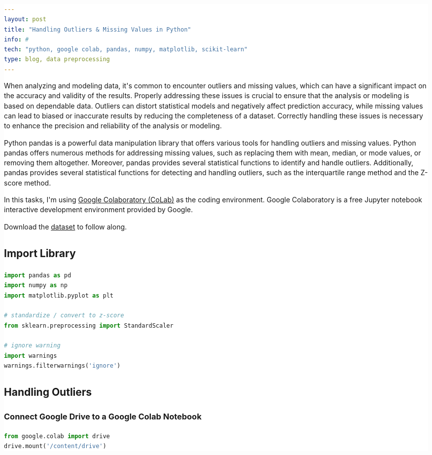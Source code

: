 ```yaml
---
layout: post
title: "Handling Outliers & Missing Values in Python"
info: #
tech: "python, google colab, pandas, numpy, matplotlib, scikit-learn"
type: blog, data preprocessing
---
```



When analyzing and modeling data, it's common to encounter outliers and missing values, which can have a significant impact on the accuracy and validity of the results. Properly addressing these issues is crucial to ensure that the analysis or modeling is based on dependable data. Outliers can distort statistical models and negatively affect prediction accuracy, while missing values can lead to biased or inaccurate results by reducing the completeness of a dataset. Correctly handling these issues is necessary to enhance the precision and reliability of the analysis or modeling.

Python pandas is a powerful data manipulation library that offers various tools for handling outliers and missing values. Python pandas offers numerous methods for addressing missing values, such as replacing them with mean, median, or mode values, or removing them altogether. Moreover, pandas provides several statistical functions to identify and handle outliers. Additionally, pandas provides several statistical functions for detecting and handling outliers, such as the interquartile range method and the Z-score method.

In this tasks, I'm using [Google Colaboratory (CoLab)](https://colab.research.google.com/) as the coding environment. Google Colaboratory is a free Jupyter notebook interactive development environment provided by Google.

Download the [dataset](https://github.com/mohammad-agus/handling_outliers_and_missing_values_in_python) to follow along.

## Import Library


```python
import pandas as pd
import numpy as np
import matplotlib.pyplot as plt

# standardize / convert to z-score
from sklearn.preprocessing import StandardScaler

# ignore warning
import warnings
warnings.filterwarnings('ignore')
```

## Handling Outliers

### Connect Google Drive to a Google Colab Notebook


```python
from google.colab import drive
drive.mount('/content/drive')
```
<iframe src="https://jovian.com/embed?url=https://jovian.com/mohammadagus1st/handling-outliers-and-missing-values-in-python/v/1&cellId=5&hideInput=true" title="Jovian Viewer" height="107" width="100%" style="margin 0 auto; max-width: 800px;" frameborder="0" scrolling="auto"></iframe>
    